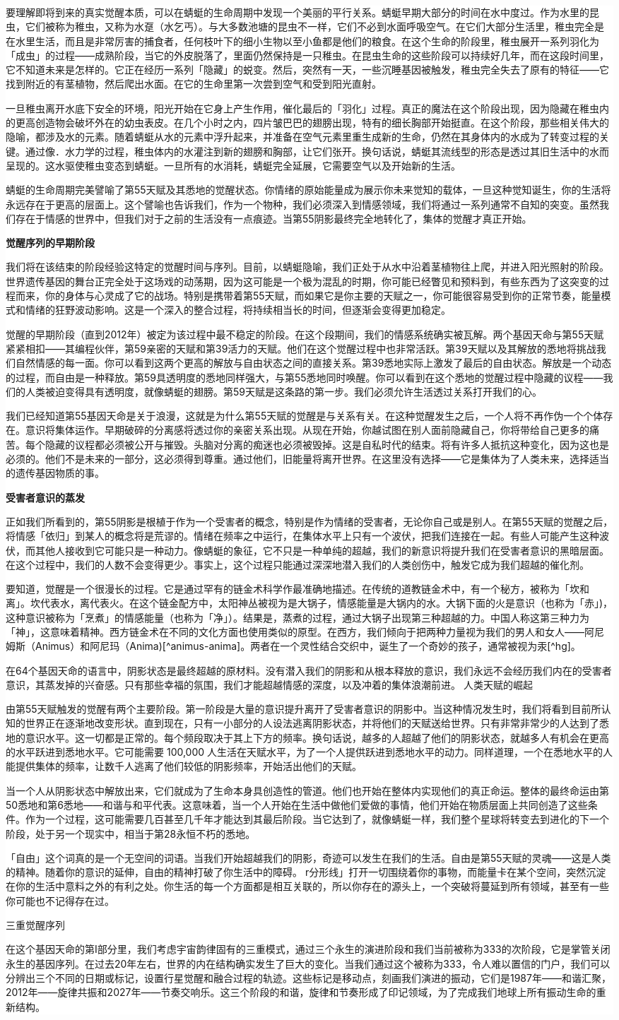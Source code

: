 要理解即将到来的真实觉醒本质，可以在蜻蜓的生命周期中发现一个美丽的平行关系。蜻蜓早期大部分的时间在水中度过。作为水里的昆虫，它们被称为稚虫，又称为水趸（水乞丐）。与大多数池塘的昆虫不一样，它们不必到水面呼吸空气。在它们大部分生活里，稚虫完全是在水里生活，而且是非常厉害的捕食者，任何枝叶下的细小生物以至小鱼都是他们的粮食。在这个生命的阶段里，稚虫展开一系列羽化为「成虫」的过程——成熟阶段，当它的外皮脱落了，里面仍然保持是一只稚虫。在昆虫生命的这些阶段可以持续好几年，而在这段时间里，它不知道未来是怎样的。它正在经历一系列「隐藏」的蜕变。然后，突然有一天，一些沉睡基因被触发，稚虫完全失去了原有的特征——它找到附近的有茎植物，然后爬出水面。在它的生命里第一次尝到空气和受到阳光直射。

一旦稚虫离开水底下安全的环境，阳光开始在它身上产生作用，催化最后的「羽化」过程。真正的魔法在这个阶段出现，因为隐藏在稚虫内的更高创造物会破坏外在的幼虫表皮。在几个小时之内，四片皱巴巴的翅膀出现，特有的细长胸部开始挺直。在这个阶段，那些相关伟大的隐喻，都涉及水的元素。随着蜻蜓从水的元素中浮升起来，并准备在空气元素里重生成新的生命，仍然在其身体内的水成为了转变过程的关键。通过像．水力学的过程，稚虫体内的水灌注到新的翅膀和胸部，让它们张开。换句话说，蜻蜓其流线型的形态是透过其旧生活中的水而呈现的。这水驱使稚虫变态到蜻蜓。一旦所有的水消耗，蜻蜓完全延展，它需要空气以及开始新的生活。

蜻蜓的生命周期完美譬喻了第55天赋及其悉地的觉醒状态。你情绪的原始能量成为展示你未来觉知的载体，一旦这种觉知诞生，你的生活将永远存在于更高的层面上。这个譬喻也告诉我们，作为一个物种，我们必须深入到情感领域，我们将通过一系列通常不自知的突变。虽然我们存在于情感的世界中，但我们对于之前的生活没有一点痕迹。当第55阴影最终完全地转化了，集体的觉醒才真正开始。

**觉醒序列的早期阶段**

我们将在该结束的阶段经验这特定的觉醒时间与序列。目前，以蜻蜓隐喻，我们正处于从水中沿着茎植物往上爬，并进入阳光照射的阶段。世界遗传基因的舞台正完全处于这场戏的动荡期，因为这可能是一个极为混乱的时期，你可能已经瞥见和预料到，有些东西为了这突变的过程而来，你的身体与心灵成了它的战场。特别是携带着第55天赋，而如果它是你主要的天赋之一，你可能很容易受到你的正常节奏，能量模式和情绪的狂野波动影响。这是一个深入的整合过程，将持续相当长的时间，但逐渐会变得更加稳定。

觉醒的早期阶段（直到2012年）被定为该过程中最不稳定的阶段。在这个段期间，我们的情感系统确实被瓦解。两个基因天命与第55天赋紧紧相扣——其编程伙伴，第59亲密的天赋和第39活力的天赋。他们在这个觉醒过程中也非常活跃。第39天赋以及其解放的悉地将挑战我们自然情感的每一面。你可以看到这两个更高的解放与自由状态之间的直接关系。第39悉地实际上激发了最后的自由状态。解放是一个动态的过程，而自由是一种释放。第59具透明度的悉地同样强大，与第55悉地同时唤醒。你可以看到在这个悉地的觉醒过程中隐藏的议程——我们的人类被迫变得具有透明度，就像蜻蜓的翅膀。第59天赋是这条路的第一步。我们必须允许生活透过关系打开我们的心。

我们已经知道第55基因天命是关于浪漫，这就是为什么第55天赋的觉醒是与关系有关。在这种觉醒发生之后，一个人将不再作伪一个个体存在。意识将集体运作。早期破碎的分离感将透过你的亲密关系出现。从现在开始，你越试图在别人面前隐藏自己，你将带给自己更多的痛苦。每个隐藏的议程都必须被公开与摧毁。头脑对分离的痴迷也必须被毁掉。这是自私时代的结束。将有许多人抵抗这种变化，因为这也是必须的。他们不是未来的一部分，这必须得到尊重。通过他们，旧能量将离开世界。在这里没有选择——它是集体为了人类未来，选择适当的遗传基因物质的事。

**受害者意识的蒸发**

正如我们所看到的，第55阴影是根植于作为一个受害者的概念，特别是作为情绪的受害者，无论你自己或是别人。在第55天赋的觉醒之后，将情感「依归」到某人的概念将是荒谬的。情绪在频率之中运行，在集体水平上只有一个波伏，把我们连接在一起。有些人可能产生这种波伏，而其他人接收到它可能只是一种动力。像蜻蜓的象征，它不只是一种单纯的超越，我们的新意识将提升我们在受害者意识的黑暗层面。在这个过程中，我们的人数不会变得更少。事实上，这个过程只能通过深深地潜入我们的人类创伤中，触发它成为我们超越的催化剂。

要知道，觉醒是一个很漫长的过程。它是通过罕有的链金术科学作最准确地描述。在传统的道教链金术中，有一个秘方，被称为「坎和离」。坎代表水，离代表火。在这个链金配方中，太阳神丛被视为是大锅子，情感能量是大锅内的水。大锅下面的火是意识（也称为「赤」)，这种意识被称为「烹煮」的情感能量（也称为「净」）。结果是，蒸煮的过程，通过大锅子出现第三种超越的力。中国人称这第三种力为「神」，这意味着精神。西方链金术在不同的文化方面也使用类似的原型。在西方，我们倾向于把两种力量视为我们的男人和女人——阿尼姆斯（Animus）和阿尼玛（Anima)[^animus-anima]。两者在一个灵性结合交织中，诞生了一个奇妙的孩子，通常被视为汞[^hg]。

在64个基因天命的语言中，阴影状态是最终超越的原材料。没有潜入我们的阴影和从根本释放的意识，我们永远不会经历我们内在的受害者意识，其蒸发掉的兴奋感。只有那些幸福的氛围，我们才能超越情感的深度，以及冲着的集体浪潮前进。
人类天赋的崛起

由第55天赋触发的觉醒有两个主要阶段。第一阶段是大量的意识提升离开了受害者意识的阴影中。当这种情况发生时，我们将看到目前所认知的世界正在逐渐地改变形状。直到现在，只有一小部分的人设法逃离阴影状态，并将他们的天赋送给世界。只有非常非常少的人达到了悉地的意识水平。这一切都是正常的。每个频段取决于其上下方的频率。换句话说，越多的人超越了他们的阴影状态，就越多人有机会在更高的水平跃进到悉地水平。它可能需要 100,000 人生活在天赋水平，为了一个人提供跃进到悉地水平的动力。同样道理，一个在悉地水平的人能提供集体的频率，让数千人逃离了他们较低的阴影频率，开始活出他们的天赋。

当一个人从阴影状态中解放出来，它们就成为了生命本身具创造性的管道。他们也开始在整体内实现他们的真正命运。整体的最终命运由第50悉地和第6悉地——和谐与和平代表。这意味着，当一个人开始在生活中做他们爱做的事情，他们开始在物质层面上共同创造了这些条件。作为一个过程，这可能需要几百甚至几千年才能达到其最后阶段。当它达到了，就像蜻蜓一样，我们整个星球将转变去到进化的下一个阶段，处于另一个现实中，相当于第28永恒不朽的悉地。

「自由」这个词真的是一个无空间的词语。当我们开始超越我们的阴影，奇迹可以发生在我们的生活。自由是第55天赋的灵魂——这是人类的精神。随着你的意识的延伸，自由的精神打破了你生活中的障碍。 r分形线」打开一切围绕着你的事物，而能量卡在某个空间，突然沉淀在你的生活中意料之外的有利之处。你生活的每一个方面都是相互关联的，所以你存在的源头上，一个突破将蔓延到所有领域，甚至有一些你可能也不记得存在过。

三重觉醒序列

在这个基因天命的第I部分里，我们考虑宇宙韵律固有的三重模式，通过三个永生的演进阶段和我们当前被称为333的次阶段，它是掌管关闭永生的基因序列。在过去20年左右，世界的内在结构确实发生了巨大的变化。当我们通过这个被称为333，令人难以置信的门户，我们可以分辨出三个不同的日期或标记，设置行星觉醒和融合过程的轨迹。这些标记是移动点，刻画我们演进的振动，它们是1987年——和谐汇聚，2012年——旋律共振和2027年——节奏交响乐。这三个阶段的和谐，旋律和节奏形成了印记领域，为了完成我们地球上所有振动生命的重新结构。
